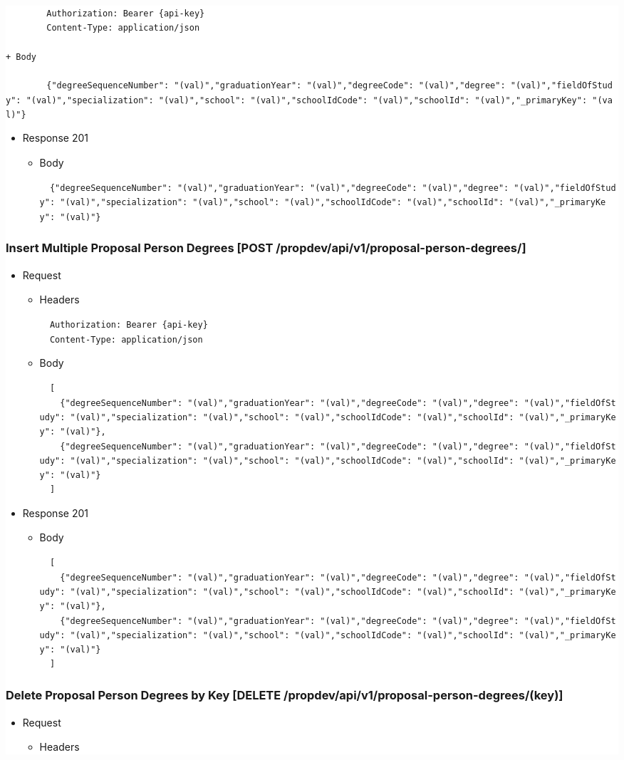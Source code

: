             Authorization: Bearer {api-key}   
            Content-Type: application/json

    + Body
    
            {"degreeSequenceNumber": "(val)","graduationYear": "(val)","degreeCode": "(val)","degree": "(val)","fieldOfStudy": "(val)","specialization": "(val)","school": "(val)","schoolIdCode": "(val)","schoolId": "(val)","_primaryKey": "(val)"}
			
+ Response 201
    
    + Body
            
            {"degreeSequenceNumber": "(val)","graduationYear": "(val)","degreeCode": "(val)","degree": "(val)","fieldOfStudy": "(val)","specialization": "(val)","school": "(val)","schoolIdCode": "(val)","schoolId": "(val)","_primaryKey": "(val)"}
            
### Insert Multiple Proposal Person Degrees [POST /propdev/api/v1/proposal-person-degrees/]

+ Request

    + Headers

            Authorization: Bearer {api-key}   
            Content-Type: application/json

    + Body
    
            [
              {"degreeSequenceNumber": "(val)","graduationYear": "(val)","degreeCode": "(val)","degree": "(val)","fieldOfStudy": "(val)","specialization": "(val)","school": "(val)","schoolIdCode": "(val)","schoolId": "(val)","_primaryKey": "(val)"},
              {"degreeSequenceNumber": "(val)","graduationYear": "(val)","degreeCode": "(val)","degree": "(val)","fieldOfStudy": "(val)","specialization": "(val)","school": "(val)","schoolIdCode": "(val)","schoolId": "(val)","_primaryKey": "(val)"}
            ]
			
+ Response 201
    
    + Body
            
            [
              {"degreeSequenceNumber": "(val)","graduationYear": "(val)","degreeCode": "(val)","degree": "(val)","fieldOfStudy": "(val)","specialization": "(val)","school": "(val)","schoolIdCode": "(val)","schoolId": "(val)","_primaryKey": "(val)"},
              {"degreeSequenceNumber": "(val)","graduationYear": "(val)","degreeCode": "(val)","degree": "(val)","fieldOfStudy": "(val)","specialization": "(val)","school": "(val)","schoolIdCode": "(val)","schoolId": "(val)","_primaryKey": "(val)"}
            ]
            
### Delete Proposal Person Degrees by Key [DELETE /propdev/api/v1/proposal-person-degrees/(key)]
	 
+ Request

    + Headers
